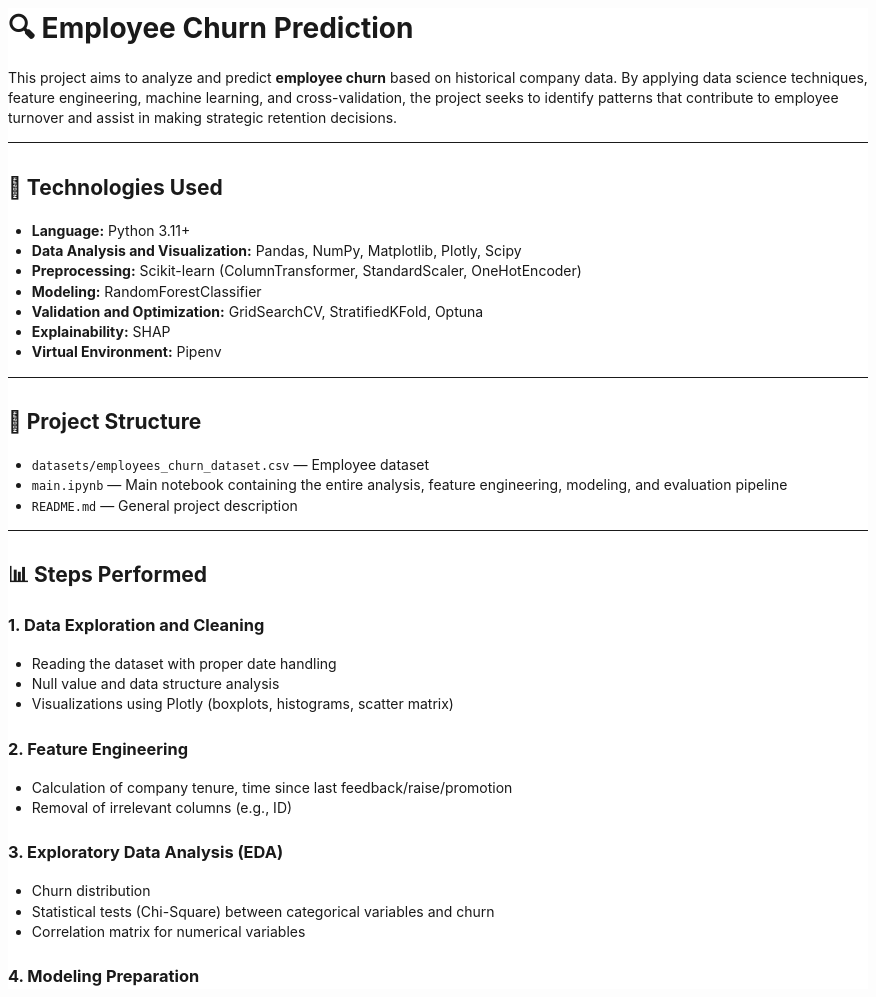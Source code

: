 # 🔍 Employee Churn Prediction

This project aims to analyze and predict **employee churn** based on historical company data. By applying data science techniques, feature engineering, machine learning, and cross-validation, the project seeks to identify patterns that contribute to employee turnover and assist in making strategic retention decisions.

---

## 🧠 Technologies Used

- **Language:** Python 3.11+
- **Data Analysis and Visualization:** Pandas, NumPy, Matplotlib, Plotly, Scipy
- **Preprocessing:** Scikit-learn (ColumnTransformer, StandardScaler, OneHotEncoder)
- **Modeling:** RandomForestClassifier
- **Validation and Optimization:** GridSearchCV, StratifiedKFold, Optuna
- **Explainability:** SHAP
- **Virtual Environment:** Pipenv

---

## 📁 Project Structure

- `datasets/employees_churn_dataset.csv` — Employee dataset
- `main.ipynb` — Main notebook containing the entire analysis, feature engineering, modeling, and evaluation pipeline
- `README.md` — General project description

---

## 📊 Steps Performed

### 1. **Data Exploration and Cleaning**

- Reading the dataset with proper date handling
- Null value and data structure analysis
- Visualizations using Plotly (boxplots, histograms, scatter matrix)

### 2. **Feature Engineering**

- Calculation of company tenure, time since last feedback/raise/promotion
- Removal of irrelevant columns (e.g., ID)

### 3. **Exploratory Data Analysis (EDA)**

- Churn distribution
- Statistical tests (Chi-Square) between categorical variables and churn
- Correlation matrix for numerical variables

### 4. **Modeling Preparation**
